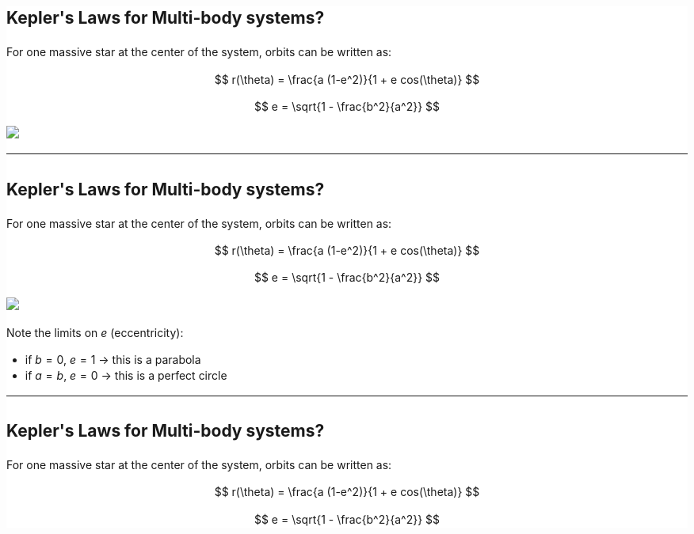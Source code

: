 
## Kepler's Laws for Multi-body systems?

For one massive star at the center of the system, orbits can be written as:

<div class="left">

$$ r(\theta) = \frac{a (1-e^2)}{1 + e cos(\theta)} $$

$$ e = \sqrt{1 - \frac{b^2}{a^2}} $$

</div>

<div class="right">

<img src="https://encrypted-tbn0.gstatic.com/images?q=tbn%3AANd9GcTMrAEm-p_SDXNyBUMUO81UgWqPntNFKC3zmsZft88DrNym37Jn&usqp=CAU" width=300>

</div>

---

## Kepler's Laws for Multi-body systems?

For one massive star at the center of the system, orbits can be written as:

<div class="left">

$$ r(\theta) = \frac{a (1-e^2)}{1 + e cos(\theta)} $$

$$ e = \sqrt{1 - \frac{b^2}{a^2}} $$

</div>

<div class="right">

<img src="https://encrypted-tbn0.gstatic.com/images?q=tbn%3AANd9GcTMrAEm-p_SDXNyBUMUO81UgWqPntNFKC3zmsZft88DrNym37Jn&usqp=CAU" width=300>

</div>

Note the limits on $e$ (eccentricity):
 * if $b = 0$, $e = 1$ $\rightarrow$ this is a parabola
 * if $a = b$, $e = 0$ $\rightarrow$ this is a perfect circle

---

## Kepler's Laws for Multi-body systems?

For one massive star at the center of the system, orbits can be written as:

<div class="left">

$$ r(\theta) = \frac{a (1-e^2)}{1 + e cos(\theta)} $$

$$ e = \sqrt{1 - \frac{b^2}{a^2}} $$

</div>

<div class="right">
